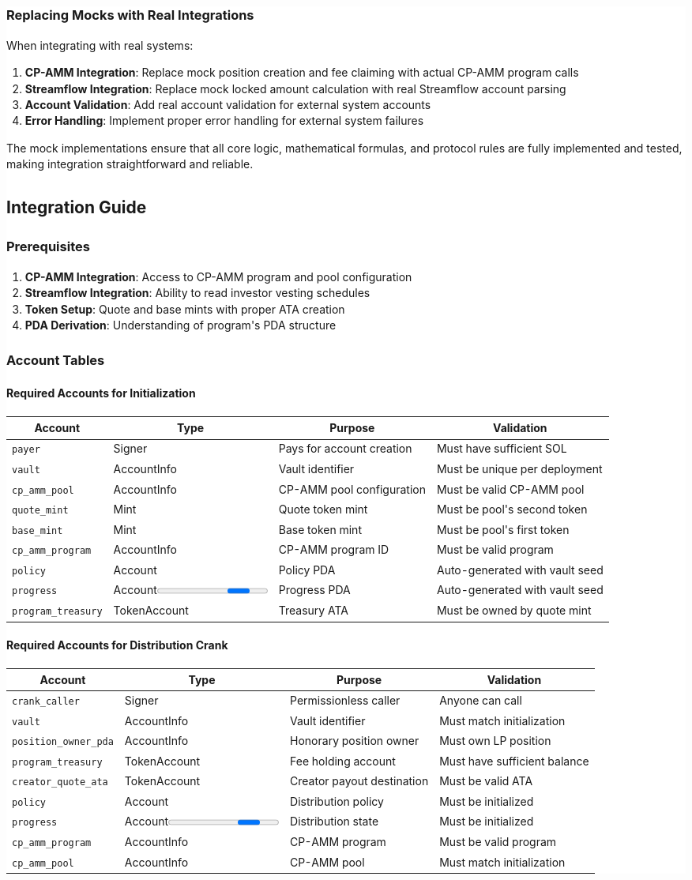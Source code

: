 ### Replacing Mocks with Real Integrations

When integrating with real systems:

1. **CP-AMM Integration**: Replace mock position creation and fee claiming with actual CP-AMM program calls
2. **Streamflow Integration**: Replace mock locked amount calculation with real Streamflow account parsing
3. **Account Validation**: Add real account validation for external system accounts
4. **Error Handling**: Implement proper error handling for external system failures

The mock implementations ensure that all core logic, mathematical formulas, and protocol rules are fully implemented and tested, making integration straightforward and reliable.

## Integration Guide

### Prerequisites

1. **CP-AMM Integration**: Access to CP-AMM program and pool configuration
2. **Streamflow Integration**: Ability to read investor vesting schedules
3. **Token Setup**: Quote and base mints with proper ATA creation
4. **PDA Derivation**: Understanding of program's PDA structure

### Account Tables

#### Required Accounts for Initialization

| Account | Type | Purpose | Validation |
|---------|------|---------|------------|
| `payer` | Signer | Pays for account creation | Must have sufficient SOL |
| `vault` | AccountInfo | Vault identifier | Must be unique per deployment |
| `cp_amm_pool` | AccountInfo | CP-AMM pool configuration | Must be valid CP-AMM pool |
| `quote_mint` | Mint | Quote token mint | Must be pool's second token |
| `base_mint` | Mint | Base token mint | Must be pool's first token |
| `cp_amm_program` | AccountInfo | CP-AMM program ID | Must be valid program |
| `policy` | Account<Policy> | Policy PDA | Auto-generated with vault seed |
| `progress` | Account<Progress> | Progress PDA | Auto-generated with vault seed |
| `program_treasury` | TokenAccount | Treasury ATA | Must be owned by quote mint |

#### Required Accounts for Distribution Crank

| Account | Type | Purpose | Validation |
|---------|------|---------|------------|
| `crank_caller` | Signer | Permissionless caller | Anyone can call |
| `vault` | AccountInfo | Vault identifier | Must match initialization |
| `position_owner_pda` | AccountInfo | Honorary position owner | Must own LP position |
| `program_treasury` | TokenAccount | Fee holding account | Must have sufficient balance |
| `creator_quote_ata` | TokenAccount | Creator payout destination | Must be valid ATA |
| `policy` | Account<Policy> | Distribution policy | Must be initialized |
| `progress` | Account<Progress> | Distribution state | Must be initialized |
| `cp_amm_program` | AccountInfo | CP-AMM program | Must be valid program |
| `cp_amm_pool` | AccountInfo | CP-AMM pool | Must match initialization |